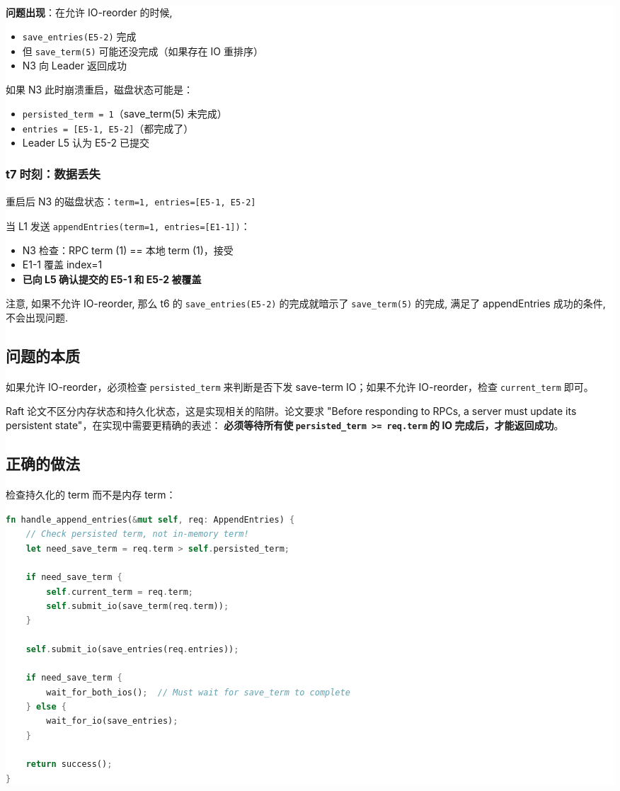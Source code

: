 **问题出现**：在允许 IO-reorder 的时候,

-   `save_entries(E5-2)` 完成
-   但 `save_term(5)` 可能还没完成（如果存在 IO 重排序）
-   N3 向 Leader 返回成功

如果 N3 此时崩溃重启，磁盘状态可能是：

-   `persisted_term = 1`（save_term(5) 未完成）
-   `entries = [E5-1, E5-2]`（都完成了）
-   Leader L5 认为 E5-2 已提交

### t7 时刻：数据丢失

重启后 N3 的磁盘状态：`term=1, entries=[E5-1, E5-2]`

当 L1 发送 `appendEntries(term=1, entries=[E1-1])`：

-   N3 检查：RPC term (1) == 本地 term (1)，接受
-   E1-1 覆盖 index=1
-   **已向 L5 确认提交的 E5-1 和 E5-2 被覆盖**

注意, 如果不允许 IO-reorder, 那么 t6 的 `save_entries(E5-2)` 的完成就暗示了
`save_term(5)` 的完成, 满足了 appendEntries 成功的条件, 不会出现问题.

## 问题的本质

如果允许 IO-reorder，必须检查 `persisted_term` 来判断是否下发 save-term IO；如果不允许 IO-reorder，检查 `current_term` 即可。

Raft 论文不区分内存状态和持久化状态，这是实现相关的陷阱。论文要求 "Before responding to RPCs, a server must update its persistent state"，在实现中需要更精确的表述： **必须等待所有使 `persisted_term >= req.term` 的 IO 完成后，才能返回成功**。

## 正确的做法

检查持久化的 term 而不是内存 term：

```rust
fn handle_append_entries(&mut self, req: AppendEntries) {
    // Check persisted term, not in-memory term!
    let need_save_term = req.term > self.persisted_term;

    if need_save_term {
        self.current_term = req.term;
        self.submit_io(save_term(req.term));
    }

    self.submit_io(save_entries(req.entries));

    if need_save_term {
        wait_for_both_ios();  // Must wait for save_term to complete
    } else {
        wait_for_io(save_entries);
    }

    return success();
}
```


[OpenRaft docs: io-ordering]:  https://github.com/databendlabs/openraft/blob/main/openraft/src/docs/protocol/io_ordering.md
[hashicorp/raft]:  https://github.com/hashicorp/raft
[sofastack/sofa-jraft]:  https://github.com/sofastack/sofa-jraft
[tikv/tikv]:  https://github.com/tikv/tikv